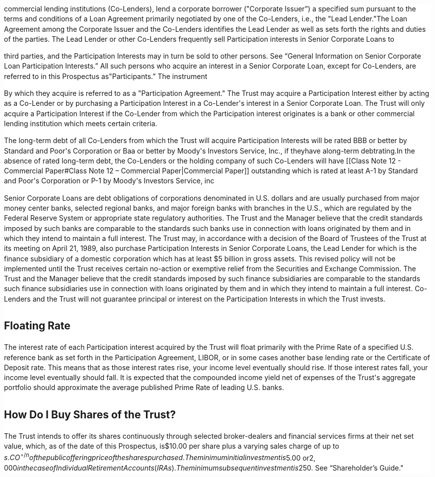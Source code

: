 commercial lending institutions (Co-Lenders),  lend a corporate borrower ("Corporate Issuer”) a specified sum pursuant to the terms and conditions of a Loan Agreement primarily negotiated by one of the Co-Lenders,  i.e.,  the "Lead Lender."The Loan Agreement among the Corporate Issuer and the Co-Lenders identifies the Lead Lender as well as sets forth the rights and duties of the parties. The Lead Lender or other Co-Lenders frequently sell Participation interests in Senior Corporate Loans to

third parties,  and the Participation Interests may in turn be sold to other persons. See “General Information on Senior Corporate Loan Participation Interests.” All such persons who acquire an interest in a Senior Corporate Loan,  except for Co-Lenders,  are referred to in this Prospectus as"Participants.” The instrument

By which they acquire is referred to as a "Participation Agreement." The Trust may acquire a Participation Interest either by acting as a Co-Lender or by purchasing a Participation Interest in a Co-Lender's interest in a Senior Corporate Loan. The Trust will only acquire a Participation Interest if the Co-Lender from which the Participation interest originates is a bank or other commercial lending institution which meets certain criteria.

The long-term debt of all Co-Lenders from which the Trust will acquire Participation Interests will be rated BBB or better by Standard and Poor's Corporation or Baa or better by Moody's Investors Service,  Inc.,  if theyhave along-term debtrating.In the absence of rated long-term debt,  the Co-Lenders or the holding company of such Co-Lenders will have [[Class Note 12 - Commercial Paper#Class Note 12 – Commercial Paper|Commercial Paper]] outstanding which is rated at least A-1 by Standard and Poor's Corporation or P-1 by Moody's Investors Service,  inc

Senior Corporate Loans are debt obligations of corporations denominated in U.S. dollars and are usually purchased from major money center banks,  selected regional banks,  and major foreign banks with branches in the U.S.,  which are regulated by the Federal Reserve System or appropriate state regulatory authorities. The Trust and the Manager believe that the credit standards imposed by such banks are comparable to the standards such banks use in connection with loans originated by them and in which they intend to maintain a full interest. The Trust may,  in accordance with a decision of the Board of Trustees of the Trust at its meeting on April 21,  1989,  also purchase Participation Interests in Senior Corporate Loans,  the Lead Lender for which is the finance subsidiary of a domestic corporation which has at least $5 billion in gross assets. This revised policy will not be implemented until the Trust receives certain no-action or exemptive relief from the Securities and Exchange Commission. The Trust and the Manager believe that the credit standards imposed by such finance subsidiaries are comparable to the standards such finance subsidiaries use in connection with loans originated by them and in which they intend to maintain a full interest. Co-Lenders and the Trust will not guarantee principal or interest on the Participation Interests in which the Trust invests.

## Floating Rate

The interest rate of each Participation interest acquired by the Trust will float primarily with the Prime Rate of a specified U.S. reference bank as set forth in the Participation Agreement,  LIBOR,  or in some cases another base lending rate or the Certificate of Deposit rate. This means that as those interest rates rise,  your income level eventually should rise. If those interest rates fall,  your income level eventually should fall. It is expected that the compounded income yield net of expenses of the Trust's aggregate portfolio should approximate the average published Prime Rate of leading U.S. banks.

## How Do I Buy Shares of the Trust?

The Trust intends to offer its shares continuously through selected broker-dealers and financial services firms at their net set value,  which,  as of the date of this Prospectus,  is$10.00 per share plus a varying sales charge of up to $s.CO^{\circ/n} of the public offering price of the shares purchased. The minimum initial investment is$5.00 or$2,  000 in the case of Individual Retirement Accounts (IRAs). The minimum subsequent investment is$250. See “Shareholder’s Guide."
